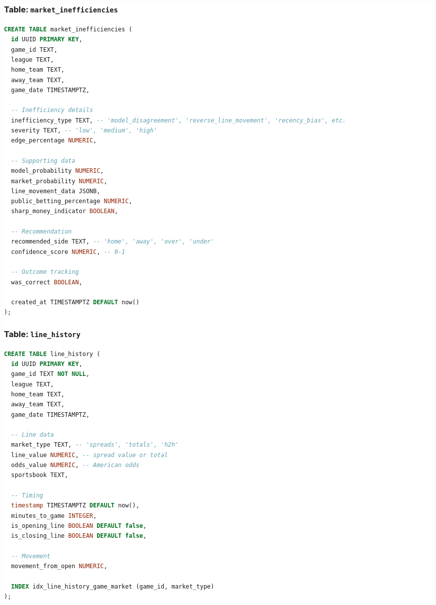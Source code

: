 ```sql
```

### Table: `market_inefficiencies`
```sql
CREATE TABLE market_inefficiencies (
  id UUID PRIMARY KEY,
  game_id TEXT,
  league TEXT,
  home_team TEXT,
  away_team TEXT,
  game_date TIMESTAMPTZ,

  -- Inefficiency details
  inefficiency_type TEXT, -- 'model_disagreement', 'reverse_line_movement', 'recency_bias', etc.
  severity TEXT, -- 'low', 'medium', 'high'
  edge_percentage NUMERIC,

  -- Supporting data
  model_probability NUMERIC,
  market_probability NUMERIC,
  line_movement_data JSONB,
  public_betting_percentage NUMERIC,
  sharp_money_indicator BOOLEAN,

  -- Recommendation
  recommended_side TEXT, -- 'home', 'away', 'over', 'under'
  confidence_score NUMERIC, -- 0-1

  -- Outcome tracking
  was_correct BOOLEAN,

  created_at TIMESTAMPTZ DEFAULT now()
);
```

### Table: `line_history`
```sql
CREATE TABLE line_history (
  id UUID PRIMARY KEY,
  game_id TEXT NOT NULL,
  league TEXT,
  home_team TEXT,
  away_team TEXT,
  game_date TIMESTAMPTZ,

  -- Line data
  market_type TEXT, -- 'spreads', 'totals', 'h2h'
  line_value NUMERIC, -- spread value or total
  odds_value NUMERIC, -- American odds
  sportsbook TEXT,

  -- Timing
  timestamp TIMESTAMPTZ DEFAULT now(),
  minutes_to_game INTEGER,
  is_opening_line BOOLEAN DEFAULT false,
  is_closing_line BOOLEAN DEFAULT false,

  -- Movement
  movement_from_open NUMERIC,

  INDEX idx_line_history_game_market (game_id, market_type)
);
```
